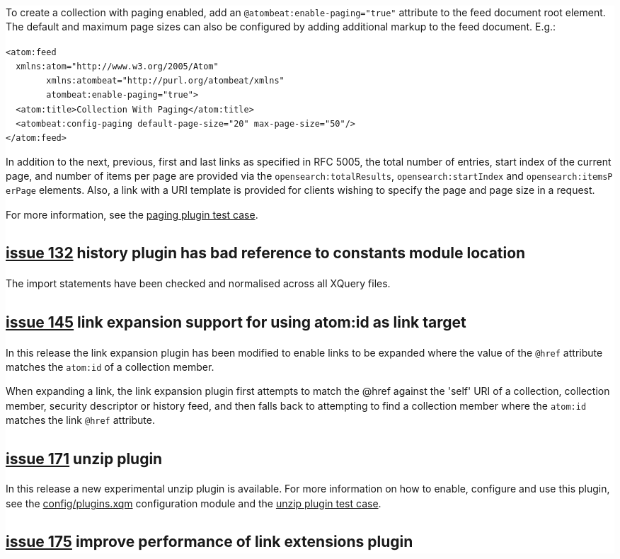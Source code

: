 To create a collection with paging enabled, add an `@atombeat:enable-paging="true"` attribute to the feed document root element. The default and maximum page sizes can also be configured by adding additional markup to the feed document. E.g.:

```
<atom:feed
  xmlns:atom="http://www.w3.org/2005/Atom"
		xmlns:atombeat="http://purl.org/atombeat/xmlns"
		atombeat:enable-paging="true">
  <atom:title>Collection With Paging</atom:title>
  <atombeat:config-paging default-page-size="20" max-page-size="50"/>
</atom:feed>
```

In addition to the next, previous, first and last links as specified in RFC 5005, the total number of entries, start index of the current page, and number of items per page are provided via the `opensearch:totalResults`, `opensearch:startIndex` and `opensearch:itemsPerPage` elements. Also, a link with a URI template is provided for clients wishing to specify the page and page size in a request.

For more information, see the [paging plugin test case](http://code.google.com/p/atombeat/source/browse/tags/atombeat-parent-0.2-alpha-10/atombeat-integration-tests/src/test/java/org/atombeat/it/plugin/paging/TestPagingPlugin.java).

## [issue 132](https://code.google.com/p/atombeat/issues/detail?id=132) history plugin has bad reference to constants module location ##

The import statements have been checked and normalised across all XQuery files.

## [issue 145](https://code.google.com/p/atombeat/issues/detail?id=145) link expansion support for using atom:id as link target ##

In this release the link expansion plugin has been modified to enable links to be expanded where the value of the `@href` attribute matches the `atom:id` of a collection member.

When expanding a link, the link expansion plugin first attempts to match the @href against the 'self' URI of a collection, collection member, security descriptor or history feed, and then falls back to attempting to find a collection member where the `atom:id` matches the link `@href` attribute.

## [issue 171](https://code.google.com/p/atombeat/issues/detail?id=171) unzip plugin ##

In this release a new experimental unzip plugin is available. For more information on how to enable, configure and use this plugin, see the [config/plugins.xqm](http://code.google.com/p/atombeat/source/browse/tags/atombeat-parent-0.2-alpha-10/atombeat-service/src/main/files/config/plugins.xqm) configuration module and the [unzip plugin test case](http://code.google.com/p/atombeat/source/browse/tags/atombeat-parent-0.2-alpha-10/atombeat-integration-tests/src/test/java/org/atombeat/it/plugin/unzip/TestUnzipPlugin.java).

## [issue 175](https://code.google.com/p/atombeat/issues/detail?id=175) improve performance of link extensions plugin ##
